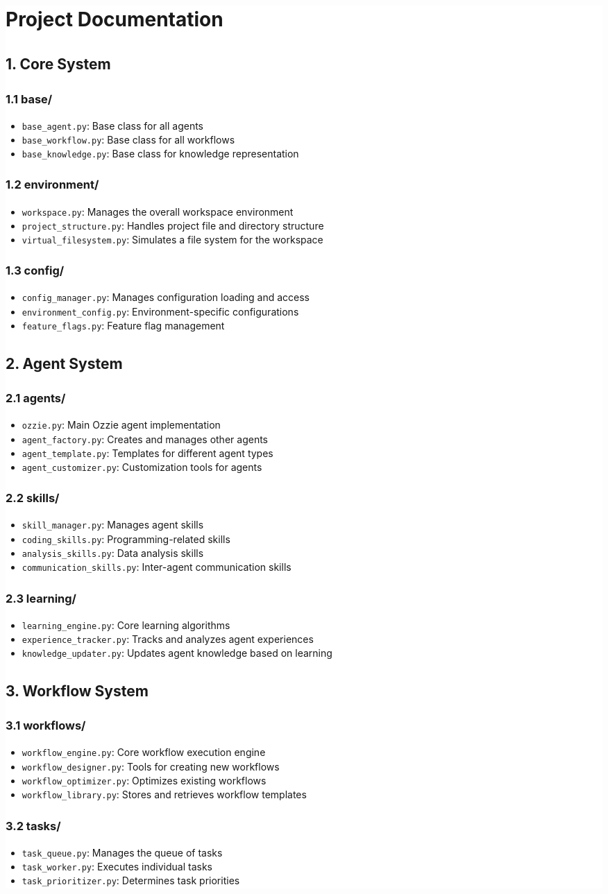 # Project Documentation

## 1. Core System
### 1.1 base/
- `base_agent.py`: Base class for all agents
- `base_workflow.py`: Base class for all workflows
- `base_knowledge.py`: Base class for knowledge representation

### 1.2 environment/
- `workspace.py`: Manages the overall workspace environment
- `project_structure.py`: Handles project file and directory structure
- `virtual_filesystem.py`: Simulates a file system for the workspace

### 1.3 config/
- `config_manager.py`: Manages configuration loading and access
- `environment_config.py`: Environment-specific configurations
- `feature_flags.py`: Feature flag management

## 2. Agent System
### 2.1 agents/
- `ozzie.py`: Main Ozzie agent implementation
- `agent_factory.py`: Creates and manages other agents
- `agent_template.py`: Templates for different agent types
- `agent_customizer.py`: Customization tools for agents

### 2.2 skills/
- `skill_manager.py`: Manages agent skills
- `coding_skills.py`: Programming-related skills
- `analysis_skills.py`: Data analysis skills
- `communication_skills.py`: Inter-agent communication skills

### 2.3 learning/
- `learning_engine.py`: Core learning algorithms
- `experience_tracker.py`: Tracks and analyzes agent experiences
- `knowledge_updater.py`: Updates agent knowledge based on learning

## 3. Workflow System
### 3.1 workflows/
- `workflow_engine.py`: Core workflow execution engine
- `workflow_designer.py`: Tools for creating new workflows
- `workflow_optimizer.py`: Optimizes existing workflows
- `workflow_library.py`: Stores and retrieves workflow templates

### 3.2 tasks/
- `task_queue.py`: Manages the queue of tasks
- `task_worker.py`: Executes individual tasks
- `task_prioritizer.py`: Determines task priorities
